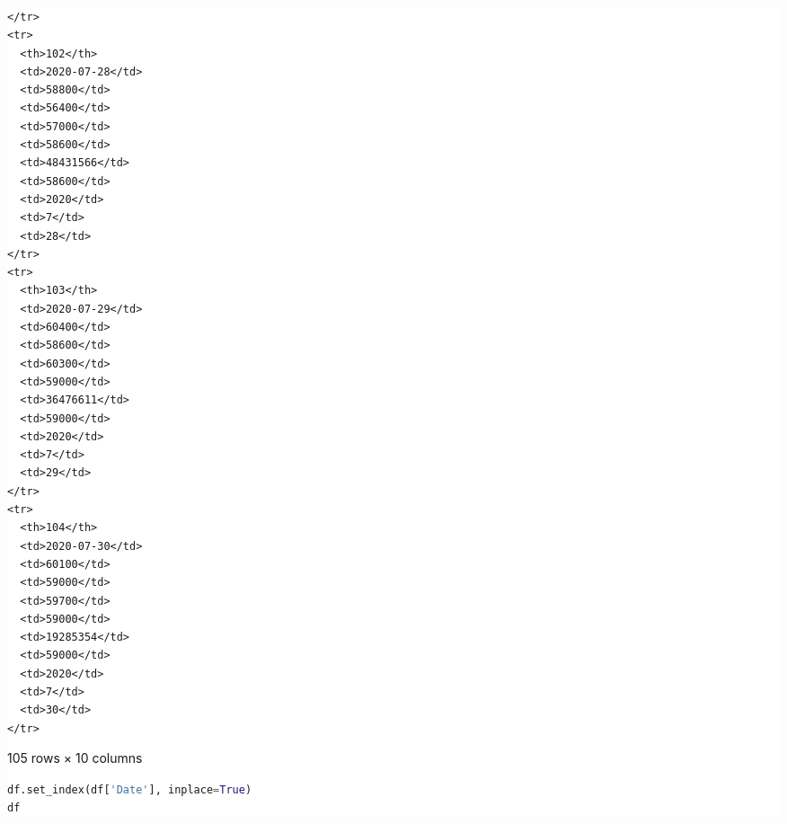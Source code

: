     </tr>
    <tr>
      <th>102</th>
      <td>2020-07-28</td>
      <td>58800</td>
      <td>56400</td>
      <td>57000</td>
      <td>58600</td>
      <td>48431566</td>
      <td>58600</td>
      <td>2020</td>
      <td>7</td>
      <td>28</td>
    </tr>
    <tr>
      <th>103</th>
      <td>2020-07-29</td>
      <td>60400</td>
      <td>58600</td>
      <td>60300</td>
      <td>59000</td>
      <td>36476611</td>
      <td>59000</td>
      <td>2020</td>
      <td>7</td>
      <td>29</td>
    </tr>
    <tr>
      <th>104</th>
      <td>2020-07-30</td>
      <td>60100</td>
      <td>59000</td>
      <td>59700</td>
      <td>59000</td>
      <td>19285354</td>
      <td>59000</td>
      <td>2020</td>
      <td>7</td>
      <td>30</td>
    </tr>
  </tbody>
</table>
<p>105 rows × 10 columns</p>
</div>




```python
df.set_index(df['Date'], inplace=True)
df
```


